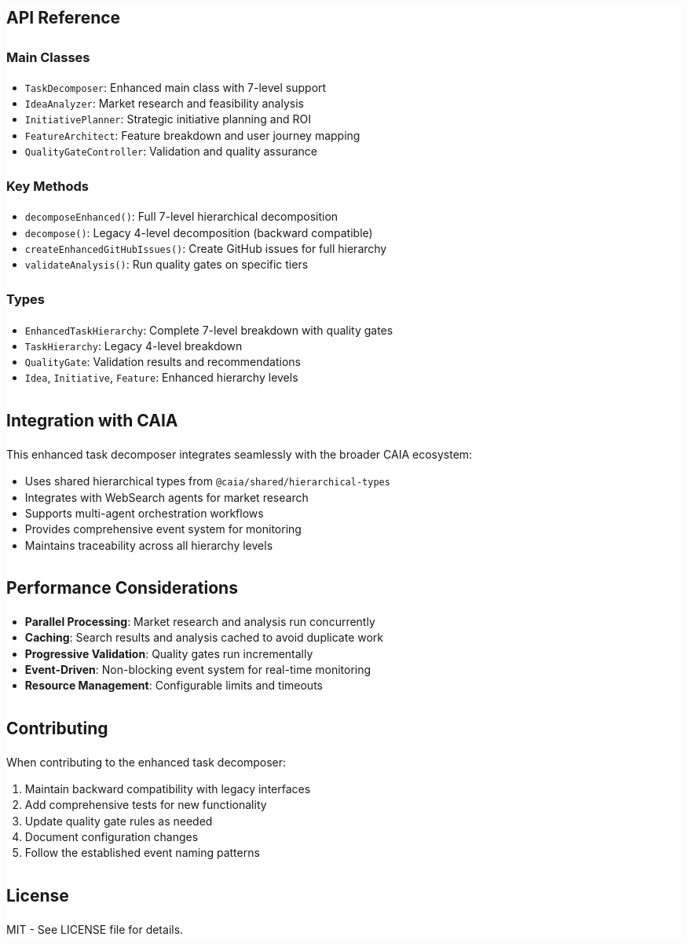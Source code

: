 ## API Reference

### Main Classes

- `TaskDecomposer`: Enhanced main class with 7-level support
- `IdeaAnalyzer`: Market research and feasibility analysis
- `InitiativePlanner`: Strategic initiative planning and ROI
- `FeatureArchitect`: Feature breakdown and user journey mapping
- `QualityGateController`: Validation and quality assurance

### Key Methods

- `decomposeEnhanced()`: Full 7-level hierarchical decomposition
- `decompose()`: Legacy 4-level decomposition (backward compatible)
- `createEnhancedGitHubIssues()`: Create GitHub issues for full hierarchy
- `validateAnalysis()`: Run quality gates on specific tiers

### Types

- `EnhancedTaskHierarchy`: Complete 7-level breakdown with quality gates
- `TaskHierarchy`: Legacy 4-level breakdown
- `QualityGate`: Validation results and recommendations
- `Idea`, `Initiative`, `Feature`: Enhanced hierarchy levels

## Integration with CAIA

This enhanced task decomposer integrates seamlessly with the broader CAIA ecosystem:

- Uses shared hierarchical types from `@caia/shared/hierarchical-types`
- Integrates with WebSearch agents for market research
- Supports multi-agent orchestration workflows
- Provides comprehensive event system for monitoring
- Maintains traceability across all hierarchy levels

## Performance Considerations

- **Parallel Processing**: Market research and analysis run concurrently
- **Caching**: Search results and analysis cached to avoid duplicate work
- **Progressive Validation**: Quality gates run incrementally
- **Event-Driven**: Non-blocking event system for real-time monitoring
- **Resource Management**: Configurable limits and timeouts

## Contributing

When contributing to the enhanced task decomposer:

1. Maintain backward compatibility with legacy interfaces
2. Add comprehensive tests for new functionality
3. Update quality gate rules as needed
4. Document configuration changes
5. Follow the established event naming patterns

## License

MIT - See LICENSE file for details.